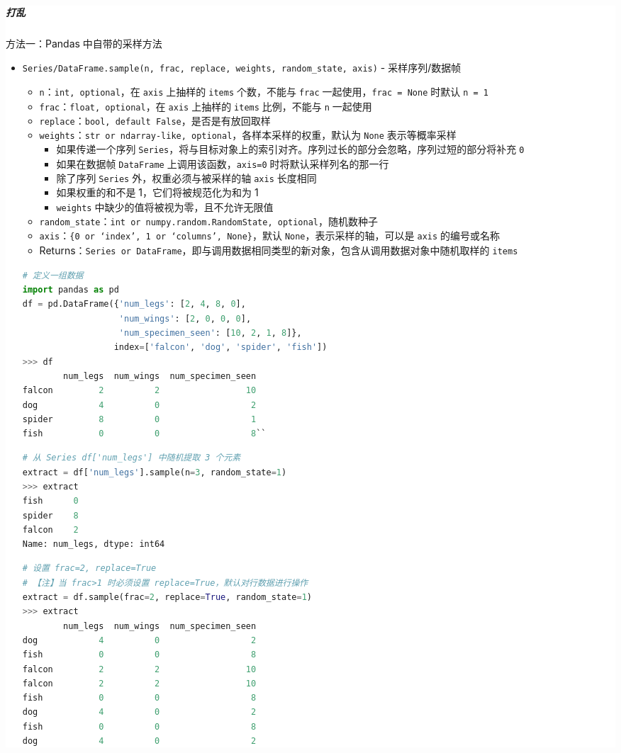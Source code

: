 ##### 打乱

方法一：Pandas 中自带的采样方法

* `Series/DataFrame.sample(n, frac, replace, weights, random_state, axis)` - 采样序列/数据帧

  * `n`：`int, optional`，在 `axis` 上抽样的 `items` 个数，不能与 `frac` 一起使用，`frac = None` 时默认 `n = 1`
  * `frac`：`float, optional`，在 `axis` 上抽样的 `items` 比例，不能与 `n` 一起使用
  * `replace`：`bool, default False`，是否是有放回取样
  * `weights`：`str or ndarray-like, optional`，各样本采样的权重，默认为 `None` 表示等概率采样
    * 如果传递一个序列 `Series`，将与目标对象上的索引对齐。序列过长的部分会忽略，序列过短的部分将补充 `0`
    * 如果在数据帧 `DataFrame` 上调用该函数，`axis=0` 时将默认采样列名的那一行
    * 除了序列 `Series` 外，权重必须与被采样的轴 `axis` 长度相同
    * 如果权重的和不是 1，它们将被规范化为和为 1
    * `weights` 中缺少的值将被视为零，且不允许无限值
  * `random_state`：`int or numpy.random.RandomState, optional`，随机数种子
  * `axis`：`{0 or ‘index’, 1 or ‘columns’, None}`，默认 `None`，表示采样的轴，可以是 `axis` 的编号或名称
  * Returns：`Series or DataFrame`，即与调用数据相同类型的新对象，包含从调用数据对象中随机取样的 `items`

  ```python
  # 定义一组数据
  import pandas as pd
  df = pd.DataFrame({'num_legs': [2, 4, 8, 0],
                     'num_wings': [2, 0, 0, 0],
                     'num_specimen_seen': [10, 2, 1, 8]},
                    index=['falcon', 'dog', 'spider', 'fish'])
  >>> df
          num_legs  num_wings  num_specimen_seen
  falcon         2          2                 10
  dog            4          0                  2
  spider         8          0                  1
  fish           0          0                  8``
  ```

  ```python
  # 从 Series df['num_legs'] 中随机提取 3 个元素
  extract = df['num_legs'].sample(n=3, random_state=1)
  >>> extract
  fish      0
  spider    8
  falcon    2
  Name: num_legs, dtype: int64
  ```

  ```python
  # 设置 frac=2, replace=True
  # 【注】当 frac>1 时必须设置 replace=True，默认对行数据进行操作
  extract = df.sample(frac=2, replace=True, random_state=1)
  >>> extract
          num_legs  num_wings  num_specimen_seen
  dog            4          0                  2
  fish           0          0                  8
  falcon         2          2                 10
  falcon         2          2                 10
  fish           0          0                  8
  dog            4          0                  2
  fish           0          0                  8
  dog            4          0                  2
  ```
